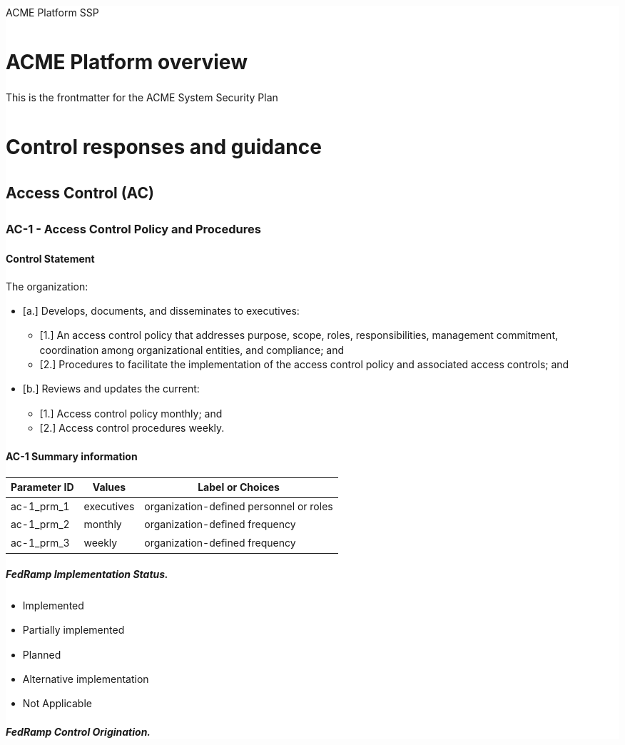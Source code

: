 ACME  Platform SSP

# ACME Platform overview
This is the frontmatter for the ACME System Security Plan



# Control responses and guidance

## Access Control  \(AC\)


### AC-1 - Access Control Policy and Procedures

#### Control Statement

The organization:

- \[a.\] Develops, documents, and disseminates to executives:

  - \[1.\] An access control policy that addresses purpose, scope, roles, responsibilities, management commitment, coordination among organizational entities, and compliance; and
  - \[2.\] Procedures to facilitate the implementation of the access control policy and associated access controls; and

- \[b.\] Reviews and updates the current:

  - \[1.\] Access control policy monthly; and
  - \[2.\] Access control procedures weekly.


#### AC-1 Summary information


| Parameter ID | Values | Label or Choices |
|---|---|---|
| ac-1_prm_1 | executives | organization-defined personnel or roles |
| ac-1_prm_2 | monthly | organization-defined frequency |
| ac-1_prm_3 | weekly | organization-defined frequency |

##### FedRamp Implementation Status.

- Implemented

- Partially implemented

- Planned

- Alternative implementation

- Not Applicable

##### FedRamp Control Origination.
